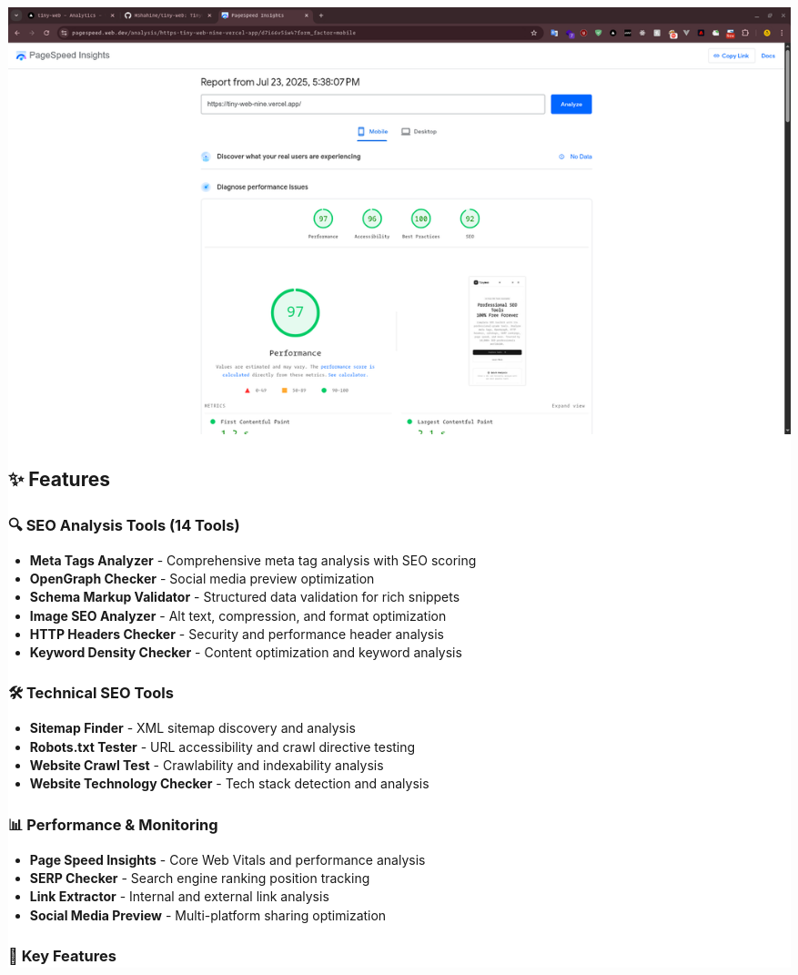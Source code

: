 ![Phone Results](./public/phone.png "Phone")

## ✨ Features

### 🔍 **SEO Analysis Tools (14 Tools)**

- **Meta Tags Analyzer** - Comprehensive meta tag analysis with SEO scoring
- **OpenGraph Checker** - Social media preview optimization
- **Schema Markup Validator** - Structured data validation for rich snippets
- **Image SEO Analyzer** - Alt text, compression, and format optimization
- **HTTP Headers Checker** - Security and performance header analysis
- **Keyword Density Checker** - Content optimization and keyword analysis

### 🛠️ **Technical SEO Tools**

- **Sitemap Finder** - XML sitemap discovery and analysis
- **Robots.txt Tester** - URL accessibility and crawl directive testing
- **Website Crawl Test** - Crawlability and indexability analysis
- **Website Technology Checker** - Tech stack detection and analysis

### 📊 **Performance & Monitoring**

- **Page Speed Insights** - Core Web Vitals and performance analysis
- **SERP Checker** - Search engine ranking position tracking
- **Link Extractor** - Internal and external link analysis
- **Social Media Preview** - Multi-platform sharing optimization

### 🎯 **Key Features**
